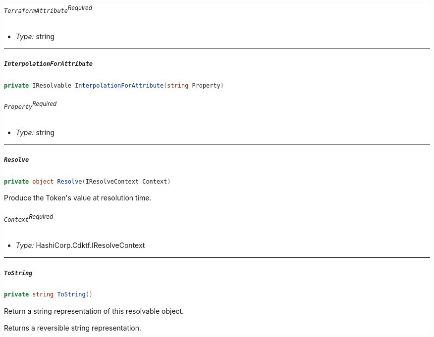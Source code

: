 ###### `TerraformAttribute`<sup>Required</sup> <a name="TerraformAttribute" id="@cdktf/provider-azurerm.managedApplicationDefinition.ManagedApplicationDefinitionTimeoutsOutputReference.getStringMapAttribute.parameter.terraformAttribute"></a>

- *Type:* string

---

##### `InterpolationForAttribute` <a name="InterpolationForAttribute" id="@cdktf/provider-azurerm.managedApplicationDefinition.ManagedApplicationDefinitionTimeoutsOutputReference.interpolationForAttribute"></a>

```csharp
private IResolvable InterpolationForAttribute(string Property)
```

###### `Property`<sup>Required</sup> <a name="Property" id="@cdktf/provider-azurerm.managedApplicationDefinition.ManagedApplicationDefinitionTimeoutsOutputReference.interpolationForAttribute.parameter.property"></a>

- *Type:* string

---

##### `Resolve` <a name="Resolve" id="@cdktf/provider-azurerm.managedApplicationDefinition.ManagedApplicationDefinitionTimeoutsOutputReference.resolve"></a>

```csharp
private object Resolve(IResolveContext Context)
```

Produce the Token's value at resolution time.

###### `Context`<sup>Required</sup> <a name="Context" id="@cdktf/provider-azurerm.managedApplicationDefinition.ManagedApplicationDefinitionTimeoutsOutputReference.resolve.parameter._context"></a>

- *Type:* HashiCorp.Cdktf.IResolveContext

---

##### `ToString` <a name="ToString" id="@cdktf/provider-azurerm.managedApplicationDefinition.ManagedApplicationDefinitionTimeoutsOutputReference.toString"></a>

```csharp
private string ToString()
```

Return a string representation of this resolvable object.

Returns a reversible string representation.
